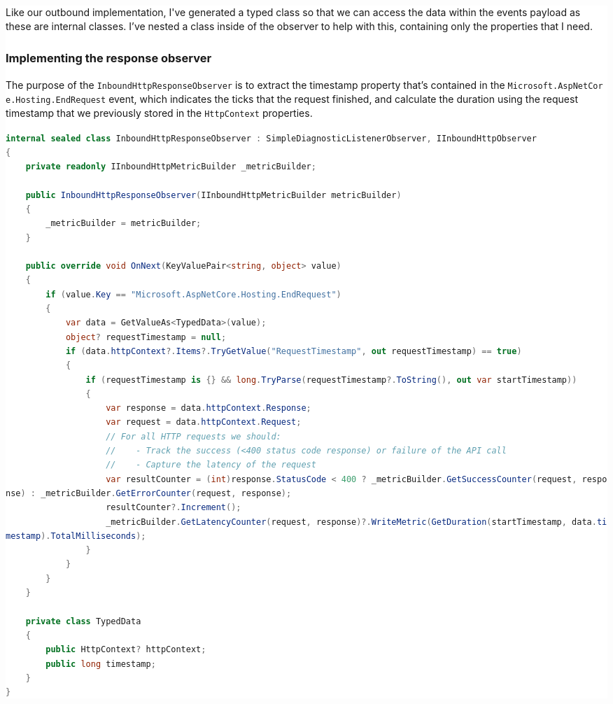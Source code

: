 Like our outbound implementation, I've generated a typed class so that we can access the data within the events payload as these are internal classes. I’ve nested a class inside of the observer to help with this, containing only the properties that I need.

### Implementing the response observer

The purpose of the `InboundHttpResponseObserver` is to extract the timestamp property that’s contained in the `Microsoft.AspNetCore.Hosting.EndRequest` event, which indicates the ticks that the request finished, and calculate the duration using the request timestamp that we previously stored in the `HttpContext` properties.

```csharp
internal sealed class InboundHttpResponseObserver : SimpleDiagnosticListenerObserver, IInboundHttpObserver
{
    private readonly IInboundHttpMetricBuilder _metricBuilder;

    public InboundHttpResponseObserver(IInboundHttpMetricBuilder metricBuilder)
    {
        _metricBuilder = metricBuilder;
    }
    
    public override void OnNext(KeyValuePair<string, object> value)
    {
        if (value.Key == "Microsoft.AspNetCore.Hosting.EndRequest")
        {
            var data = GetValueAs<TypedData>(value);
            object? requestTimestamp = null;
            if (data.httpContext?.Items?.TryGetValue("RequestTimestamp", out requestTimestamp) == true)
            {
                if (requestTimestamp is {} && long.TryParse(requestTimestamp?.ToString(), out var startTimestamp))
                {
                    var response = data.httpContext.Response;
                    var request = data.httpContext.Request;
                    // For all HTTP requests we should:
                    //    - Track the success (<400 status code response) or failure of the API call
                    //    - Capture the latency of the request
                    var resultCounter = (int)response.StatusCode < 400 ? _metricBuilder.GetSuccessCounter(request, response) : _metricBuilder.GetErrorCounter(request, response);
                    resultCounter?.Increment();
                    _metricBuilder.GetLatencyCounter(request, response)?.WriteMetric(GetDuration(startTimestamp, data.timestamp).TotalMilliseconds);
                }
            }
        }
    }
    
    private class TypedData
    {
        public HttpContext? httpContext;
        public long timestamp;
    }
}
```
